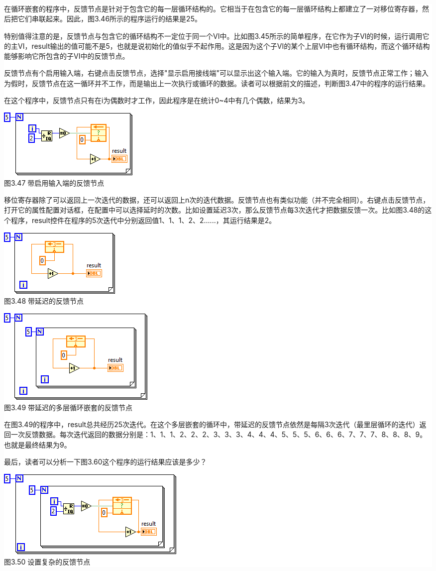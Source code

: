 在循环嵌套的程序中，反馈节点是针对于包含它的每一层循环结构的。它相当于在包含它的每一层循环结构上都建立了一对移位寄存器，然后把它们串联起来。因此，图3.46所示的程序运行的结果是25。

特别值得注意的是，反馈节点与包含它的循环结构不一定位于同一个VI中。比如图3.45所示的简单程序，在它作为子VI的时候，运行调用它的主VI，result输出的值可能不是5，也就是说初始化的值似乎不起作用。这是因为这个子VI的某个上层VI中也有循环结构，而这个循环结构能够影响它所包含的子VI中的反馈节点。

反馈节点有个启用输入端，右键点击反馈节点，选择"显示启用接线端"可以显示出这个输入端。它的输入为真时，反馈节点正常工作；输入为假时，反馈节点在这一循环并不工作，而是输出上一次执行或循环的数据。读者可以根据前文的描述，判断图3.47中的程序的运行结果。

在这个程序中，反馈节点只有在i为偶数时才工作，因此程序是在统计0\~4中有几个偶数，结果为3。

![](images/image207.png)\
图3.47 带启用输入端的反馈节点

移位寄存器除了可以返回上一次迭代的数据，还可以返回上n次的迭代数据。反馈节点也有类似功能（并不完全相同）。右键点击反馈节点，打开它的属性配置对话框，在配置中可以选择延时的次数。比如设置延迟3次，那么反馈节点每3次迭代才把数据反馈一次。比如图3.48的这个程序，result控件在程序的5次迭代中分别返回值1、1、1、2、2......，其运行结果是2。

![](images/image208.png)\
图3.48 带延迟的反馈节点

![](images/image209.png)\
图3.49 带延迟的多层循环嵌套的反馈节点

在图3.49的程序中，result总共经历25次迭代。在这个多层嵌套的循环中，带延迟的反馈节点依然是每隔3次迭代（最里层循环的迭代）返回一次反馈数据。每次迭代返回的数据分别是：1、1、1、2、2、2、3、3、3、4、4、4、5、5、5、6、6、6、7、7、7、8、8、8、9。也就是最终结果为9。

最后，读者可以分析一下图3.60这个程序的运行结果应该是多少？

![image](images/image210.png)\
图3.50 设置复杂的反馈节点
